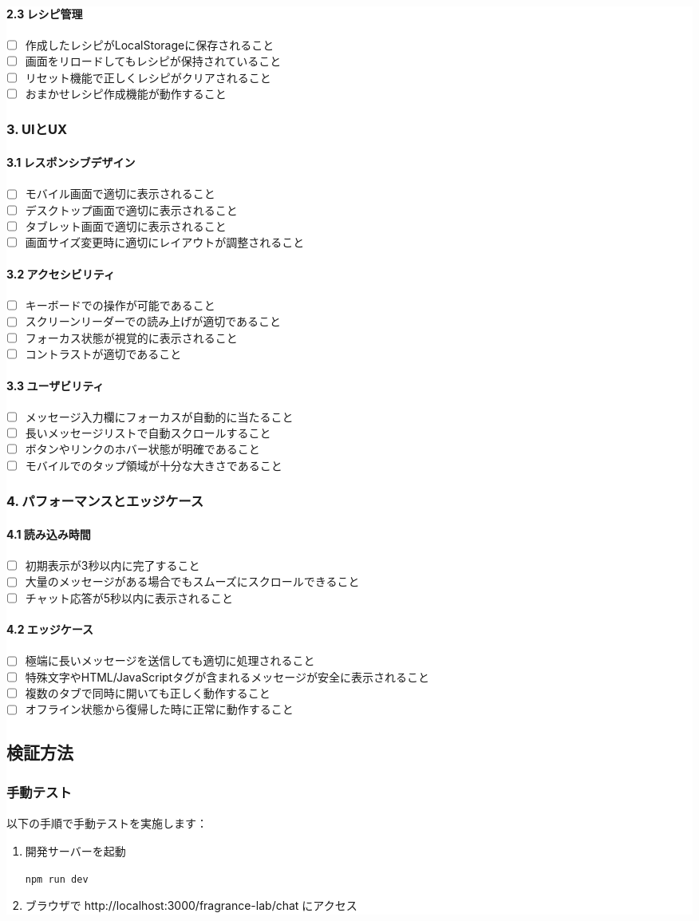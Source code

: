 #### 2.3 レシピ管理
- [ ] 作成したレシピがLocalStorageに保存されること
- [ ] 画面をリロードしてもレシピが保持されていること
- [ ] リセット機能で正しくレシピがクリアされること
- [ ] おまかせレシピ作成機能が動作すること

### 3. UIとUX

#### 3.1 レスポンシブデザイン
- [ ] モバイル画面で適切に表示されること
- [ ] デスクトップ画面で適切に表示されること
- [ ] タブレット画面で適切に表示されること
- [ ] 画面サイズ変更時に適切にレイアウトが調整されること

#### 3.2 アクセシビリティ
- [ ] キーボードでの操作が可能であること
- [ ] スクリーンリーダーでの読み上げが適切であること
- [ ] フォーカス状態が視覚的に表示されること
- [ ] コントラストが適切であること

#### 3.3 ユーザビリティ
- [ ] メッセージ入力欄にフォーカスが自動的に当たること
- [ ] 長いメッセージリストで自動スクロールすること
- [ ] ボタンやリンクのホバー状態が明確であること
- [ ] モバイルでのタップ領域が十分な大きさであること

### 4. パフォーマンスとエッジケース

#### 4.1 読み込み時間
- [ ] 初期表示が3秒以内に完了すること
- [ ] 大量のメッセージがある場合でもスムーズにスクロールできること
- [ ] チャット応答が5秒以内に表示されること

#### 4.2 エッジケース
- [ ] 極端に長いメッセージを送信しても適切に処理されること
- [ ] 特殊文字やHTML/JavaScriptタグが含まれるメッセージが安全に表示されること
- [ ] 複数のタブで同時に開いても正しく動作すること
- [ ] オフライン状態から復帰した時に正常に動作すること

## 検証方法

### 手動テスト

以下の手順で手動テストを実施します：

1. 開発サーバーを起動
   ```bash
   npm run dev
   ```

2. ブラウザで http://localhost:3000/fragrance-lab/chat にアクセス
